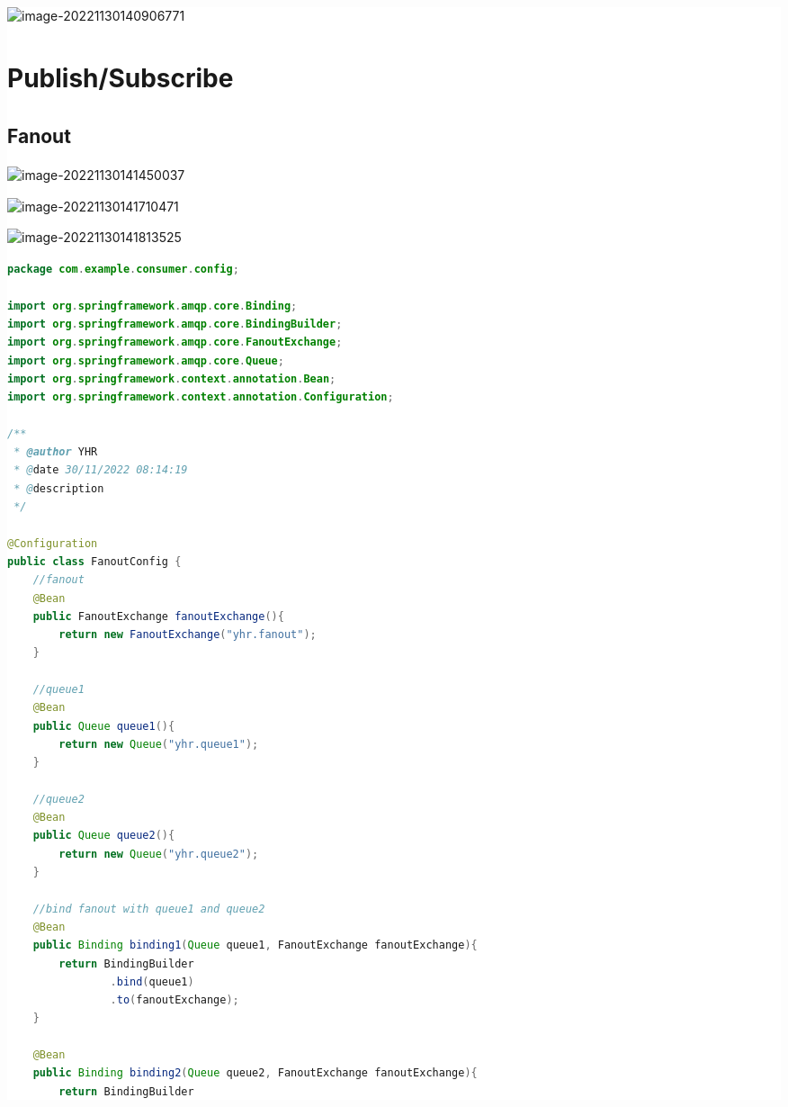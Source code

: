 ![image-20221130140906771](https://markdown-1301334775.cos.eu-frankfurt.myqcloud.com/image-20221130140906771.png)



# Publish/Subscribe

## Fanout

![image-20221130141450037](https://markdown-1301334775.cos.eu-frankfurt.myqcloud.com/image-20221130141450037.png)



![image-20221130141710471](https://markdown-1301334775.cos.eu-frankfurt.myqcloud.com/image-20221130141710471.png)

![image-20221130141813525](https://markdown-1301334775.cos.eu-frankfurt.myqcloud.com/image-20221130141813525.png)

```java
package com.example.consumer.config;

import org.springframework.amqp.core.Binding;
import org.springframework.amqp.core.BindingBuilder;
import org.springframework.amqp.core.FanoutExchange;
import org.springframework.amqp.core.Queue;
import org.springframework.context.annotation.Bean;
import org.springframework.context.annotation.Configuration;

/**
 * @author YHR
 * @date 30/11/2022 08:14:19
 * @description
 */

@Configuration
public class FanoutConfig {
    //fanout
    @Bean
    public FanoutExchange fanoutExchange(){
        return new FanoutExchange("yhr.fanout");
    }

    //queue1
    @Bean
    public Queue queue1(){
        return new Queue("yhr.queue1");
    }

    //queue2
    @Bean
    public Queue queue2(){
        return new Queue("yhr.queue2");
    }

    //bind fanout with queue1 and queue2
    @Bean
    public Binding binding1(Queue queue1, FanoutExchange fanoutExchange){
        return BindingBuilder
                .bind(queue1)
                .to(fanoutExchange);
    }

    @Bean
    public Binding binding2(Queue queue2, FanoutExchange fanoutExchange){
        return BindingBuilder
```